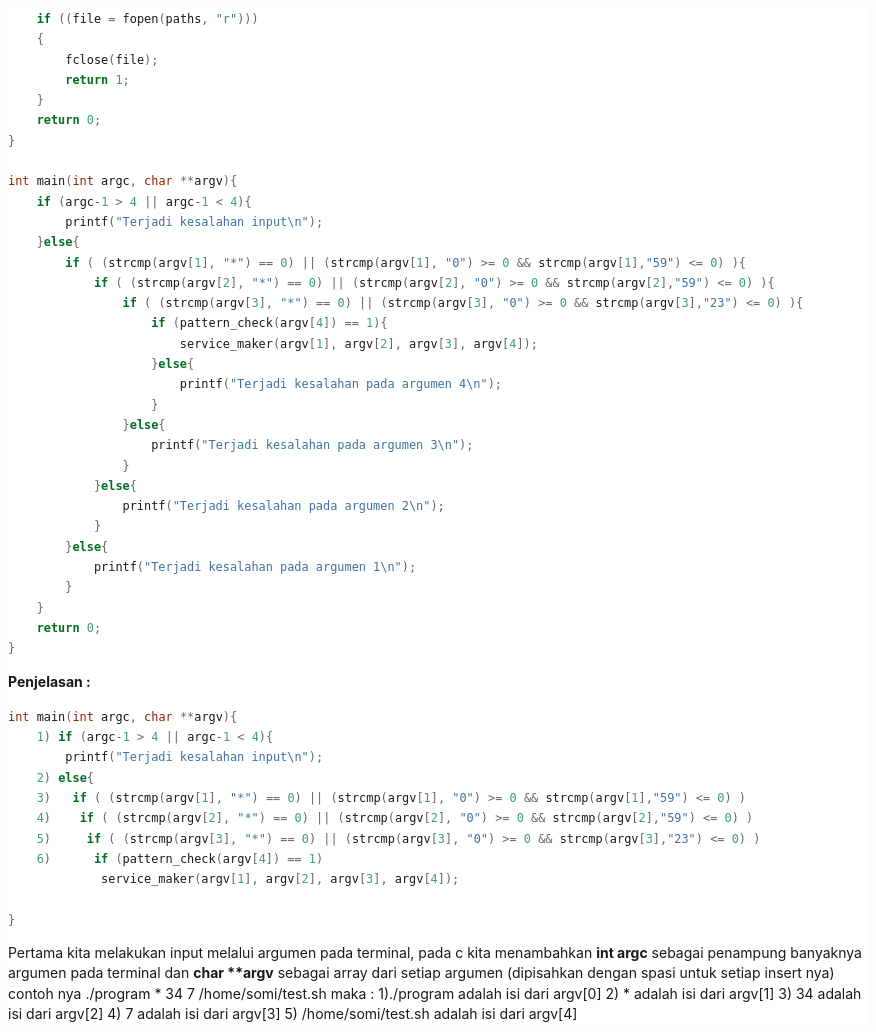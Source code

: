 ```c
    if ((file = fopen(paths, "r")))
    {
        fclose(file);
        return 1;
    }
    return 0;
}

int main(int argc, char **argv){
    if (argc-1 > 4 || argc-1 < 4){
        printf("Terjadi kesalahan input\n");
    }else{
        if ( (strcmp(argv[1], "*") == 0) || (strcmp(argv[1], "0") >= 0 && strcmp(argv[1],"59") <= 0) ){
            if ( (strcmp(argv[2], "*") == 0) || (strcmp(argv[2], "0") >= 0 && strcmp(argv[2],"59") <= 0) ){
                if ( (strcmp(argv[3], "*") == 0) || (strcmp(argv[3], "0") >= 0 && strcmp(argv[3],"23") <= 0) ){
                    if (pattern_check(argv[4]) == 1){
                        service_maker(argv[1], argv[2], argv[3], argv[4]);
                    }else{
                        printf("Terjadi kesalahan pada argumen 4\n");    
                    }
                }else{
                    printf("Terjadi kesalahan pada argumen 3\n");    
                }
            }else{
                printf("Terjadi kesalahan pada argumen 2\n");    
            }
        }else{
            printf("Terjadi kesalahan pada argumen 1\n");
        }
    }
    return 0;
}

```

**Penjelasan :**
```c
int main(int argc, char **argv){
    1) if (argc-1 > 4 || argc-1 < 4){
        printf("Terjadi kesalahan input\n");
    2) else{
    3)   if ( (strcmp(argv[1], "*") == 0) || (strcmp(argv[1], "0") >= 0 && strcmp(argv[1],"59") <= 0) )
    4)    if ( (strcmp(argv[2], "*") == 0) || (strcmp(argv[2], "0") >= 0 && strcmp(argv[2],"59") <= 0) )
    5)     if ( (strcmp(argv[3], "*") == 0) || (strcmp(argv[3], "0") >= 0 && strcmp(argv[3],"23") <= 0) )
    6)      if (pattern_check(argv[4]) == 1)
             service_maker(argv[1], argv[2], argv[3], argv[4]);
     
}
```
Pertama kita melakukan input melalui argumen pada terminal, pada c kita menambahkan **int argc** sebagai penampung banyaknya argumen pada terminal dan **char \*\*argv** sebagai array dari setiap argumen (dipisahkan dengan spasi untuk setiap insert nya) contoh nya ./program \* 34 7 /home/somi/test.sh maka :
1)./program adalah isi dari argv[0]
2) \* adalah isi dari argv[1] 
3) 34 adalah isi dari argv[2]
4) 7 adalah isi dari argv[3]
5) /home/somi/test.sh adalah isi dari argv[4]